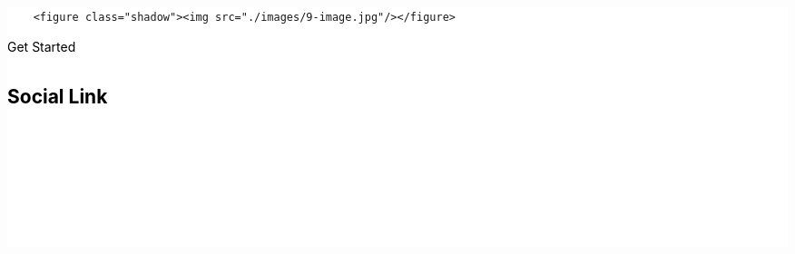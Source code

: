         <figure class="shadow"><img src="./images/9-image.jpg"/></figure>
  </div>
</div>
</section>







<section class="trial-block shadow3" id="ContactUs">
    <div style="height:200px; padding-bottom: 30px;" class="height450">
       <div class="section-title text-center">
          <span style="color: black;" class="badge badge-info">Get Started</span>
          <h2 style="color: black;" >Social Link</h2>
          <span class="section-title-line section-title-line"></span>
       </div>
        <div class="social-overlap process-scetion mt100">
         <div class="container">
             <div class="row justify-content-center">
                 <div class="col-md-10">
                     <div class="social-bar"  style=" width: 801.6px; margin-left: 100px; box-shadow: rgba(0, 0, 0, 0.45) 0px 25px 20px -20px; "  >
                         <div class="social-icons mb-3 iconpad text-center">
                            